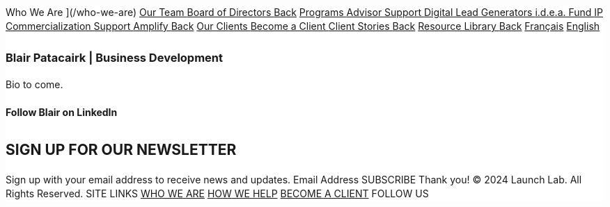 Who We Are
](/who-we-are)
[
Our Team
](/our-team)
[
Board of Directors
](/board-of-directors)
[Back](/)
[
Programs
](/programs)
[
Advisor Support
](/advisor-support)
[
Digital Lead Generators
](/digital-lead-generators)
[
i.d.e.a. Fund
](/ideafund)
[
IP Commercialization Support
](/ip-commercialization-support)
[
Amplify
](/amplify-program)
[Back](/)
[
Our Clients
](/our-clients-news)
[
Become a Client
](/become-a-client)
[
Client Stories
](/client-stories)
[Back](/)
[
Resource Library
](/resources)
[Back](/)
[Français](#)
[English](#)
### Blair Patacairk | Business Development
Bio to come.
#### Follow Blair on LinkedIn
[
](https://ca.linkedin.com/in/blair-patacairk-3b415b5)
## SIGN UP FOR OUR NEWSLETTER
Sign up with your email address to receive news and updates.
Email Address 
SUBSCRIBE
Thank you!
© 2024 Launch Lab. All Rights Reserved.
SITE LINKS
[WHO WE ARE](/who-we-are)
[HOW WE HELP](/programs)
[BECOME A CLIENT](/become-a-client)
FOLLOW US